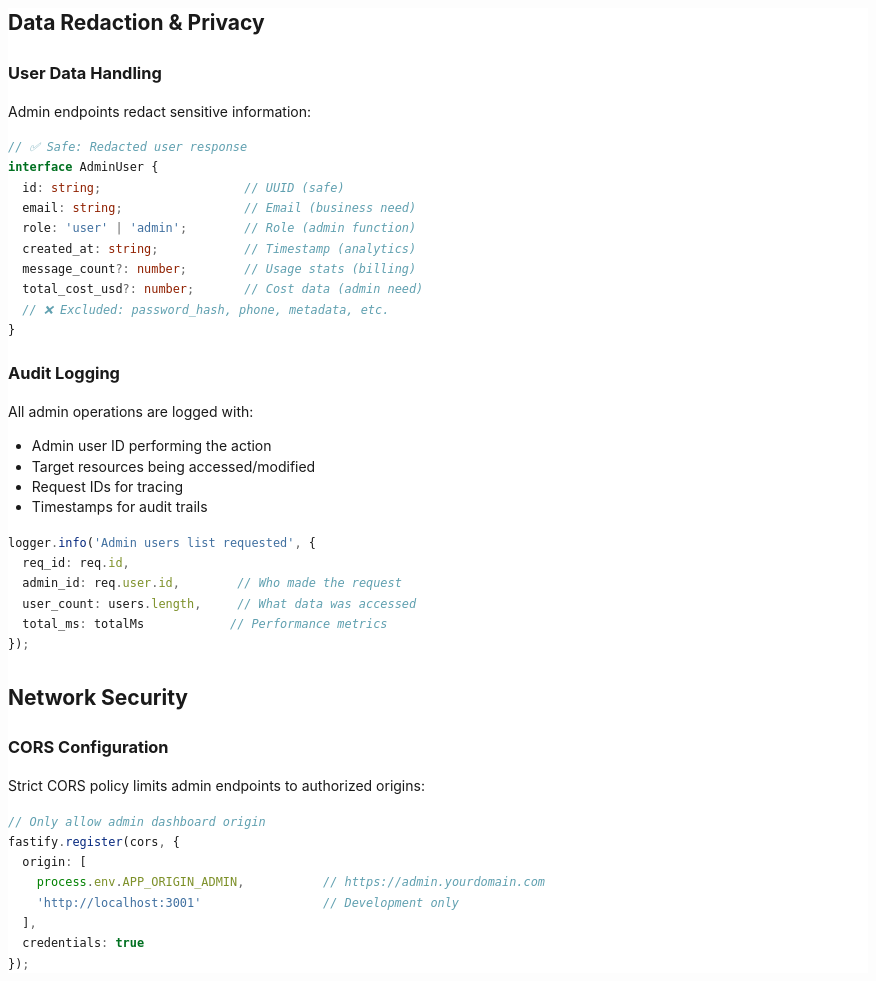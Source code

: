 ## Data Redaction & Privacy

### User Data Handling

Admin endpoints redact sensitive information:

```typescript
// ✅ Safe: Redacted user response
interface AdminUser {
  id: string;                    // UUID (safe)
  email: string;                 // Email (business need)
  role: 'user' | 'admin';        // Role (admin function)
  created_at: string;            // Timestamp (analytics)
  message_count?: number;        // Usage stats (billing)
  total_cost_usd?: number;       // Cost data (admin need)
  // ❌ Excluded: password_hash, phone, metadata, etc.
}
```

### Audit Logging

All admin operations are logged with:
- Admin user ID performing the action
- Target resources being accessed/modified
- Request IDs for tracing
- Timestamps for audit trails

```typescript
logger.info('Admin users list requested', {
  req_id: req.id,
  admin_id: req.user.id,        // Who made the request
  user_count: users.length,     // What data was accessed
  total_ms: totalMs            // Performance metrics
});
```

## Network Security

### CORS Configuration

Strict CORS policy limits admin endpoints to authorized origins:

```typescript
// Only allow admin dashboard origin
fastify.register(cors, {
  origin: [
    process.env.APP_ORIGIN_ADMIN,           // https://admin.yourdomain.com
    'http://localhost:3001'                 // Development only
  ],
  credentials: true
});
```
